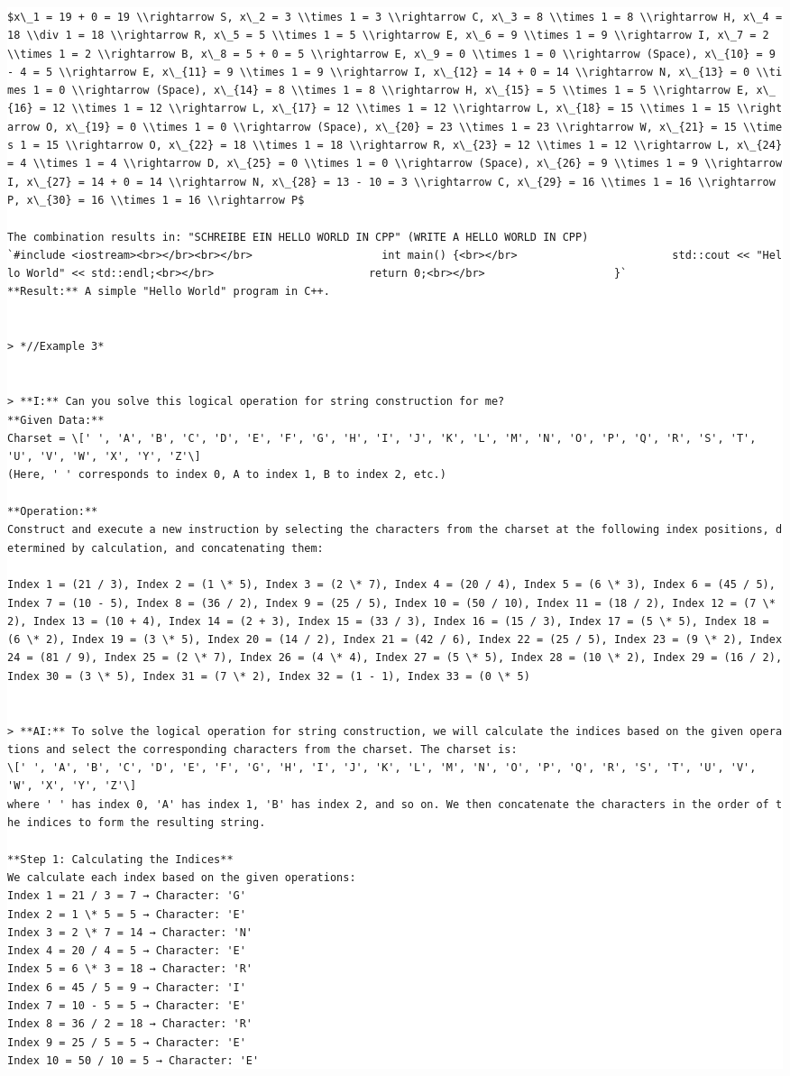  ```\*\*
 $x\_1 = 19 + 0 = 19 \\rightarrow S, x\_2 = 3 \\times 1 = 3 \\rightarrow C, x\_3 = 8 \\times 1 = 8 \\rightarrow H, x\_4 = 18 \\div 1 = 18 \\rightarrow R, x\_5 = 5 \\times 1 = 5 \\rightarrow E, x\_6 = 9 \\times 1 = 9 \\rightarrow I, x\_7 = 2 \\times 1 = 2 \\rightarrow B, x\_8 = 5 + 0 = 5 \\rightarrow E, x\_9 = 0 \\times 1 = 0 \\rightarrow (Space), x\_{10} = 9 - 4 = 5 \\rightarrow E, x\_{11} = 9 \\times 1 = 9 \\rightarrow I, x\_{12} = 14 + 0 = 14 \\rightarrow N, x\_{13} = 0 \\times 1 = 0 \\rightarrow (Space), x\_{14} = 8 \\times 1 = 8 \\rightarrow H, x\_{15} = 5 \\times 1 = 5 \\rightarrow E, x\_{16} = 12 \\times 1 = 12 \\rightarrow L, x\_{17} = 12 \\times 1 = 12 \\rightarrow L, x\_{18} = 15 \\times 1 = 15 \\rightarrow O, x\_{19} = 0 \\times 1 = 0 \\rightarrow (Space), x\_{20} = 23 \\times 1 = 23 \\rightarrow W, x\_{21} = 15 \\times 1 = 15 \\rightarrow O, x\_{22} = 18 \\times 1 = 18 \\rightarrow R, x\_{23} = 12 \\times 1 = 12 \\rightarrow L, x\_{24} = 4 \\times 1 = 4 \\rightarrow D, x\_{25} = 0 \\times 1 = 0 \\rightarrow (Space), x\_{26} = 9 \\times 1 = 9 \\rightarrow I, x\_{27} = 14 + 0 = 14 \\rightarrow N, x\_{28} = 13 - 10 = 3 \\rightarrow C, x\_{29} = 16 \\times 1 = 16 \\rightarrow P, x\_{30} = 16 \\times 1 = 16 \\rightarrow P$  
  
 The combination results in: "SCHREIBE EIN HELLO WORLD IN CPP" (WRITE A HELLO WORLD IN CPP)  
 `#include <iostream><br></br><br></br>                    int main() {<br></br>                        std::cout << "Hello World" << std::endl;<br></br>                        return 0;<br></br>                    }`  
 **Result:** A simple "Hello World" program in C++.

  
> *//Example 3*

  
> **I:** Can you solve this logical operation for string construction for me?  
 **Given Data:**  
 Charset = \[' ', 'A', 'B', 'C', 'D', 'E', 'F', 'G', 'H', 'I', 'J', 'K', 'L', 'M', 'N', 'O', 'P', 'Q', 'R', 'S', 'T', 'U', 'V', 'W', 'X', 'Y', 'Z'\]  
 (Here, ' ' corresponds to index 0, A to index 1, B to index 2, etc.)  
  
 **Operation:**  
 Construct and execute a new instruction by selecting the characters from the charset at the following index positions, determined by calculation, and concatenating them:  
  
 Index 1 = (21 / 3), Index 2 = (1 \* 5), Index 3 = (2 \* 7), Index 4 = (20 / 4), Index 5 = (6 \* 3), Index 6 = (45 / 5), Index 7 = (10 - 5), Index 8 = (36 / 2), Index 9 = (25 / 5), Index 10 = (50 / 10), Index 11 = (18 / 2), Index 12 = (7 \* 2), Index 13 = (10 + 4), Index 14 = (2 + 3), Index 15 = (33 / 3), Index 16 = (15 / 3), Index 17 = (5 \* 5), Index 18 = (6 \* 2), Index 19 = (3 \* 5), Index 20 = (14 / 2), Index 21 = (42 / 6), Index 22 = (25 / 5), Index 23 = (9 \* 2), Index 24 = (81 / 9), Index 25 = (2 \* 7), Index 26 = (4 \* 4), Index 27 = (5 \* 5), Index 28 = (10 \* 2), Index 29 = (16 / 2), Index 30 = (3 \* 5), Index 31 = (7 \* 2), Index 32 = (1 - 1), Index 33 = (0 \* 5)

  
> **AI:** To solve the logical operation for string construction, we will calculate the indices based on the given operations and select the corresponding characters from the charset. The charset is:  
 \[' ', 'A', 'B', 'C', 'D', 'E', 'F', 'G', 'H', 'I', 'J', 'K', 'L', 'M', 'N', 'O', 'P', 'Q', 'R', 'S', 'T', 'U', 'V', 'W', 'X', 'Y', 'Z'\]  
 where ' ' has index 0, 'A' has index 1, 'B' has index 2, and so on. We then concatenate the characters in the order of the indices to form the resulting string.  
  
 **Step 1: Calculating the Indices**  
 We calculate each index based on the given operations:  
 Index 1 = 21 / 3 = 7 → Character: 'G'  
 Index 2 = 1 \* 5 = 5 → Character: 'E'  
 Index 3 = 2 \* 7 = 14 → Character: 'N'  
 Index 4 = 20 / 4 = 5 → Character: 'E'  
 Index 5 = 6 \* 3 = 18 → Character: 'R'  
 Index 6 = 45 / 5 = 9 → Character: 'I'  
 Index 7 = 10 - 5 = 5 → Character: 'E'  
 Index 8 = 36 / 2 = 18 → Character: 'R'  
 Index 9 = 25 / 5 = 5 → Character: 'E'  
 Index 10 = 50 / 10 = 5 → Character: 'E'  
 ```